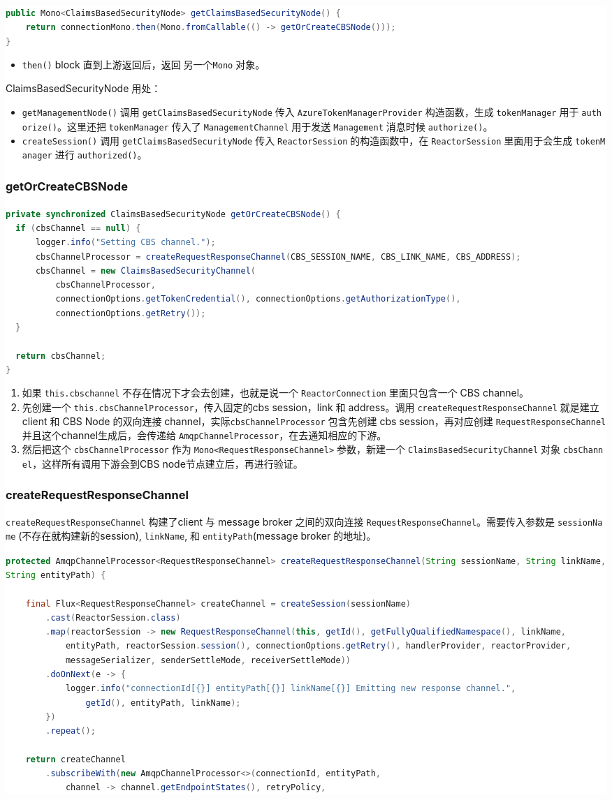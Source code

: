```Java
public Mono<ClaimsBasedSecurityNode> getClaimsBasedSecurityNode() {
    return connectionMono.then(Mono.fromCallable(() -> getOrCreateCBSNode()));
}
```
- `then()` block 直到上游返回后，返回 另一个`Mono` 对象。

ClaimsBasedSecurityNode 用处：

-  `getManagementNode()` 调用 `getClaimsBasedSecurityNode` 传入 `AzureTokenManagerProvider` 构造函数，生成 `tokenManager` 用于 `authorize()`。这里还把 `tokenManager` 传入了 `ManagementChannel` 用于发送 `Management` 消息时候 `authorize()`。
-  `createSession()` 调用 `getClaimsBasedSecurityNode` 传入 `ReactorSession` 的构造函数中，在 `ReactorSession` 里面用于会生成 `tokenManager` 进行 `authorized()`。

### getOrCreateCBSNode


```Java
private synchronized ClaimsBasedSecurityNode getOrCreateCBSNode() {
  if (cbsChannel == null) {
      logger.info("Setting CBS channel.");
      cbsChannelProcessor = createRequestResponseChannel(CBS_SESSION_NAME, CBS_LINK_NAME, CBS_ADDRESS);
      cbsChannel = new ClaimsBasedSecurityChannel(
          cbsChannelProcessor,
          connectionOptions.getTokenCredential(), connectionOptions.getAuthorizationType(),
          connectionOptions.getRetry());
  }

  return cbsChannel;
}
```
1. 如果 `this.cbschannel` 不存在情况下才会去创建，也就是说一个 `ReactorConnection` 里面只包含一个 CBS channel。
2. 先创建一个 `this.cbsChannelProcessor`，传入固定的cbs session，link 和 address。调用 `createRequestResponseChannel` 就是建立 client 和 CBS Node 的双向连接 channel，实际`cbsChannelProcessor` 包含先创建 cbs session，再对应创建 `RequestResponseChannel` 并且这个channel生成后，会传递给 `AmqpChannelProcessor`，在去通知相应的下游。
3. 然后把这个 `cbsChannelProcessor` 作为 `Mono<RequestResponseChannel>` 参数，新建一个 `ClaimsBasedSecurityChannel` 对象 `cbsChannel`，这样所有调用下游会到CBS node节点建立后，再进行验证。  
   

### createRequestResponseChannel

`createRequestResponseChannel` 构建了client 与 message broker 之间的双向连接 `RequestResponseChannel`。需要传入参数是 `sessionName` (不存在就构建新的session), `linkName`, 和 `entityPath`(message broker 的地址)。

```Java
protected AmqpChannelProcessor<RequestResponseChannel> createRequestResponseChannel(String sessionName, String linkName, String entityPath) {

    final Flux<RequestResponseChannel> createChannel = createSession(sessionName)
        .cast(ReactorSession.class)
        .map(reactorSession -> new RequestResponseChannel(this, getId(), getFullyQualifiedNamespace(), linkName,
            entityPath, reactorSession.session(), connectionOptions.getRetry(), handlerProvider, reactorProvider,
            messageSerializer, senderSettleMode, receiverSettleMode))
        .doOnNext(e -> {
            logger.info("connectionId[{}] entityPath[{}] linkName[{}] Emitting new response channel.",
                getId(), entityPath, linkName);
        })
        .repeat();

    return createChannel
        .subscribeWith(new AmqpChannelProcessor<>(connectionId, entityPath,
            channel -> channel.getEndpointStates(), retryPolicy,
```